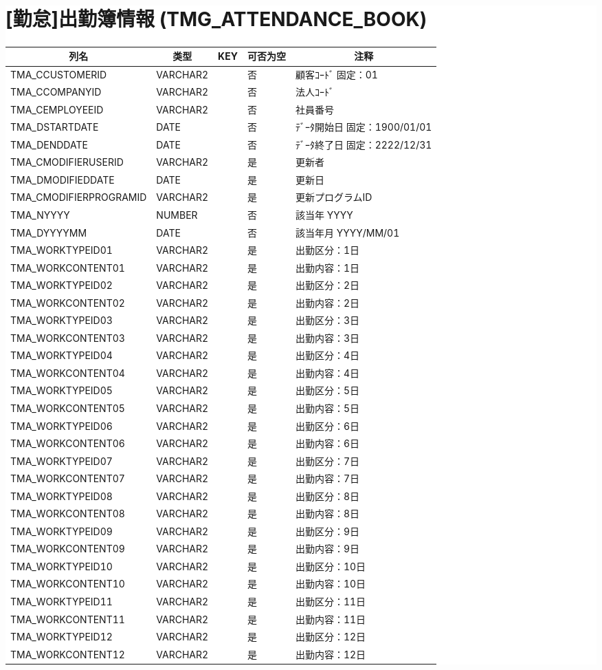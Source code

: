 # [勤怠]出勤簿情報                                                   (TMG_ATTENDANCE_BOOK)
| 列名   | 类型   | KEY  | 可否为空 | 注释   |
| ---- | ---- | ---- | ---- | ---- |
|TMA_CCUSTOMERID|VARCHAR2||否|顧客ｺｰﾄﾞ                        固定：01                                                       |
|TMA_CCOMPANYID|VARCHAR2||否|法人ｺｰﾄﾞ                                                                                    |
|TMA_CEMPLOYEEID|VARCHAR2||否|社員番号                                                                                      |
|TMA_DSTARTDATE|DATE||否|ﾃﾞｰﾀ開始日                       固定：1900/01/01                                               |
|TMA_DENDDATE|DATE||否|ﾃﾞｰﾀ終了日                       固定：2222/12/31                                               |
|TMA_CMODIFIERUSERID|VARCHAR2||是|更新者                                                                                       |
|TMA_DMODIFIEDDATE|DATE||是|更新日                                                                                       |
|TMA_CMODIFIERPROGRAMID|VARCHAR2||是|更新プログラムID                                                                                 |
|TMA_NYYYY|NUMBER||否|該当年                           YYYY                                                        |
|TMA_DYYYYMM|DATE||否|該当年月                          YYYY/MM/01                                                  |
|TMA_WORKTYPEID01|VARCHAR2||是|出勤区分：1日                                                                                   |
|TMA_WORKCONTENT01|VARCHAR2||是|出勤内容：1日                                                                                   |
|TMA_WORKTYPEID02|VARCHAR2||是|出勤区分：2日                                                                                   |
|TMA_WORKCONTENT02|VARCHAR2||是|出勤内容：2日                                                                                   |
|TMA_WORKTYPEID03|VARCHAR2||是|出勤区分：3日                                                                                   |
|TMA_WORKCONTENT03|VARCHAR2||是|出勤内容：3日                                                                                   |
|TMA_WORKTYPEID04|VARCHAR2||是|出勤区分：4日                                                                                   |
|TMA_WORKCONTENT04|VARCHAR2||是|出勤内容：4日                                                                                   |
|TMA_WORKTYPEID05|VARCHAR2||是|出勤区分：5日                                                                                   |
|TMA_WORKCONTENT05|VARCHAR2||是|出勤内容：5日                                                                                   |
|TMA_WORKTYPEID06|VARCHAR2||是|出勤区分：6日                                                                                   |
|TMA_WORKCONTENT06|VARCHAR2||是|出勤内容：6日                                                                                   |
|TMA_WORKTYPEID07|VARCHAR2||是|出勤区分：7日                                                                                   |
|TMA_WORKCONTENT07|VARCHAR2||是|出勤内容：7日                                                                                   |
|TMA_WORKTYPEID08|VARCHAR2||是|出勤区分：8日                                                                                   |
|TMA_WORKCONTENT08|VARCHAR2||是|出勤内容：8日                                                                                   |
|TMA_WORKTYPEID09|VARCHAR2||是|出勤区分：9日                                                                                   |
|TMA_WORKCONTENT09|VARCHAR2||是|出勤内容：9日                                                                                   |
|TMA_WORKTYPEID10|VARCHAR2||是|出勤区分：10日                                                                                  |
|TMA_WORKCONTENT10|VARCHAR2||是|出勤内容：10日                                                                                  |
|TMA_WORKTYPEID11|VARCHAR2||是|出勤区分：11日                                                                                  |
|TMA_WORKCONTENT11|VARCHAR2||是|出勤内容：11日                                                                                  |
|TMA_WORKTYPEID12|VARCHAR2||是|出勤区分：12日                                                                                  |
|TMA_WORKCONTENT12|VARCHAR2||是|出勤内容：12日                                                                                  |